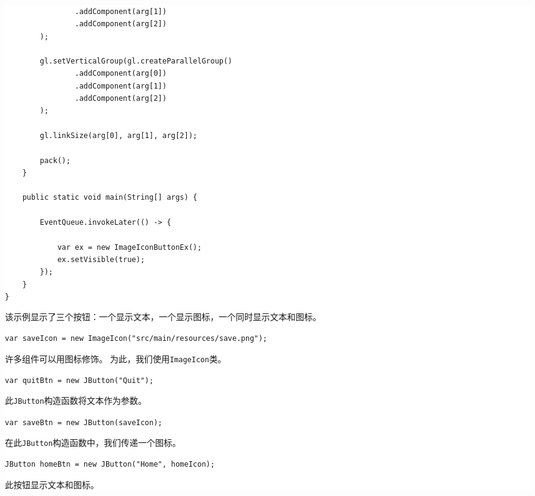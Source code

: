 ```
                .addComponent(arg[1])
                .addComponent(arg[2])
        );

        gl.setVerticalGroup(gl.createParallelGroup()
                .addComponent(arg[0])
                .addComponent(arg[1])
                .addComponent(arg[2])
        );

        gl.linkSize(arg[0], arg[1], arg[2]);

        pack();
    }

    public static void main(String[] args) {

        EventQueue.invokeLater(() -> {

            var ex = new ImageIconButtonEx();
            ex.setVisible(true);
        });
    }
}

```

该示例显示了三个按钮：一个显示文本，一个显示图标，一个同时显示文本和图标。

```
var saveIcon = new ImageIcon("src/main/resources/save.png");

```

许多组件可以用图标修饰。 为此，我们使用`ImageIcon`类。

```
var quitBtn = new JButton("Quit");

```

此`JButton`构造函数将文本作为参数。

```
var saveBtn = new JButton(saveIcon);

```

在此`JButton`构造函数中，我们传递一个图标。

```
JButton homeBtn = new JButton("Home", homeIcon);

```

此按钮显示文本和图标。
